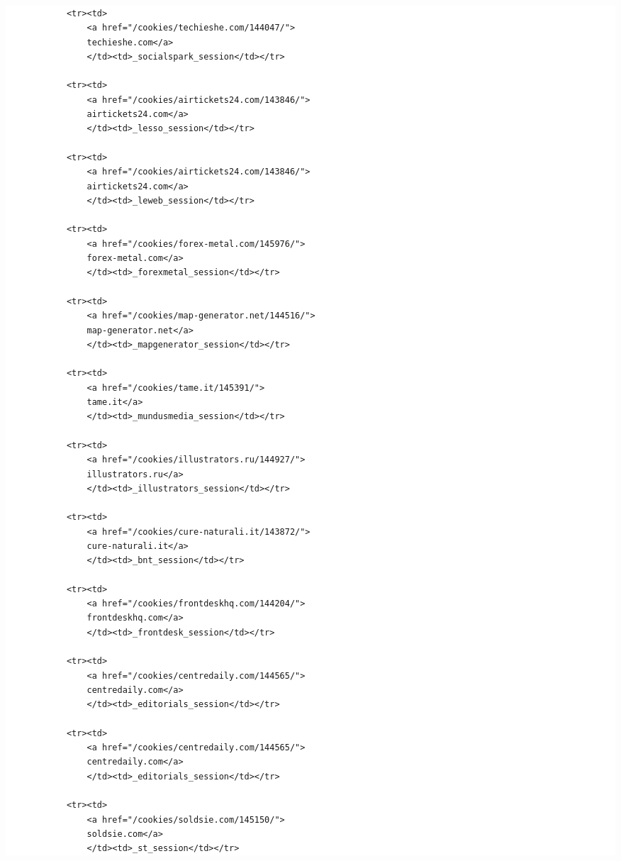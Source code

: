                 <tr><td>
                    <a href="/cookies/techieshe.com/144047/">
                    techieshe.com</a>
                    </td><td>_socialspark_session</td></tr>
            
                <tr><td>
                    <a href="/cookies/airtickets24.com/143846/">
                    airtickets24.com</a>
                    </td><td>_lesso_session</td></tr>
            
                <tr><td>
                    <a href="/cookies/airtickets24.com/143846/">
                    airtickets24.com</a>
                    </td><td>_leweb_session</td></tr>
            
                <tr><td>
                    <a href="/cookies/forex-metal.com/145976/">
                    forex-metal.com</a>
                    </td><td>_forexmetal_session</td></tr>
            
                <tr><td>
                    <a href="/cookies/map-generator.net/144516/">
                    map-generator.net</a>
                    </td><td>_mapgenerator_session</td></tr>
            
                <tr><td>
                    <a href="/cookies/tame.it/145391/">
                    tame.it</a>
                    </td><td>_mundusmedia_session</td></tr>
            
                <tr><td>
                    <a href="/cookies/illustrators.ru/144927/">
                    illustrators.ru</a>
                    </td><td>_illustrators_session</td></tr>
            
                <tr><td>
                    <a href="/cookies/cure-naturali.it/143872/">
                    cure-naturali.it</a>
                    </td><td>_bnt_session</td></tr>
            
                <tr><td>
                    <a href="/cookies/frontdeskhq.com/144204/">
                    frontdeskhq.com</a>
                    </td><td>_frontdesk_session</td></tr>
            
                <tr><td>
                    <a href="/cookies/centredaily.com/144565/">
                    centredaily.com</a>
                    </td><td>_editorials_session</td></tr>
            
                <tr><td>
                    <a href="/cookies/centredaily.com/144565/">
                    centredaily.com</a>
                    </td><td>_editorials_session</td></tr>
            
                <tr><td>
                    <a href="/cookies/soldsie.com/145150/">
                    soldsie.com</a>
                    </td><td>_st_session</td></tr>
            